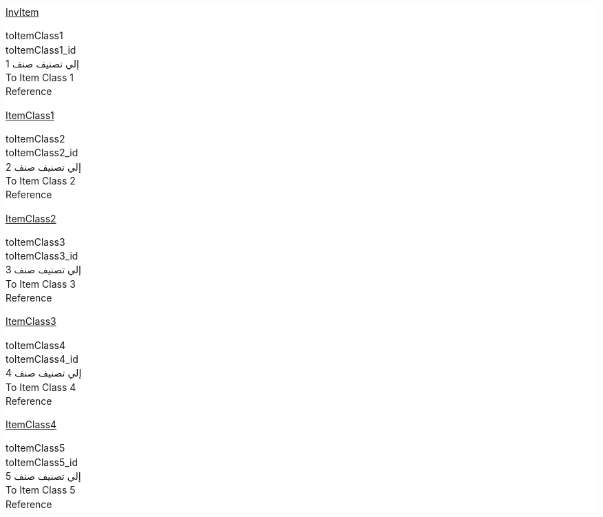 [InvItem](/modules/supplychain/InvItem.md) 
</div>
</div>

<div class="row searchable" id="toItemClass1">
<div class="cell" data-label="Property">toItemClass1</div>
<div class="cell" data-label="Column">toItemClass1_id</div>
<div class="cell" data-label="Arabic">إلي تصنيف صنف 1</div>
<div class="cell" data-label="English">To Item Class 1</div>
<div class="cell" data-label="Type">Reference</div>
<div class="cell" data-label="Foreign Table">

 [ItemClass1](/modules/supplychain/ItemClass1.md) 
</div>
</div>

<div class="row searchable" id="toItemClass2">
<div class="cell" data-label="Property">toItemClass2</div>
<div class="cell" data-label="Column">toItemClass2_id</div>
<div class="cell" data-label="Arabic">إلي تصنيف صنف 2</div>
<div class="cell" data-label="English">To Item Class 2</div>
<div class="cell" data-label="Type">Reference</div>
<div class="cell" data-label="Foreign Table">

 [ItemClass2](/modules/supplychain/ItemClass2.md) 
</div>
</div>

<div class="row searchable" id="toItemClass3">
<div class="cell" data-label="Property">toItemClass3</div>
<div class="cell" data-label="Column">toItemClass3_id</div>
<div class="cell" data-label="Arabic">إلي تصنيف صنف 3</div>
<div class="cell" data-label="English">To Item Class 3</div>
<div class="cell" data-label="Type">Reference</div>
<div class="cell" data-label="Foreign Table">

 [ItemClass3](/modules/supplychain/ItemClass3.md) 
</div>
</div>

<div class="row searchable" id="toItemClass4">
<div class="cell" data-label="Property">toItemClass4</div>
<div class="cell" data-label="Column">toItemClass4_id</div>
<div class="cell" data-label="Arabic">إلي تصنيف صنف 4</div>
<div class="cell" data-label="English">To Item Class 4</div>
<div class="cell" data-label="Type">Reference</div>
<div class="cell" data-label="Foreign Table">

 [ItemClass4](/modules/supplychain/ItemClass4.md) 
</div>
</div>

<div class="row searchable" id="toItemClass5">
<div class="cell" data-label="Property">toItemClass5</div>
<div class="cell" data-label="Column">toItemClass5_id</div>
<div class="cell" data-label="Arabic">إلي تصنيف صنف 5</div>
<div class="cell" data-label="English">To Item Class 5</div>
<div class="cell" data-label="Type">Reference</div>
<div class="cell" data-label="Foreign Table">
